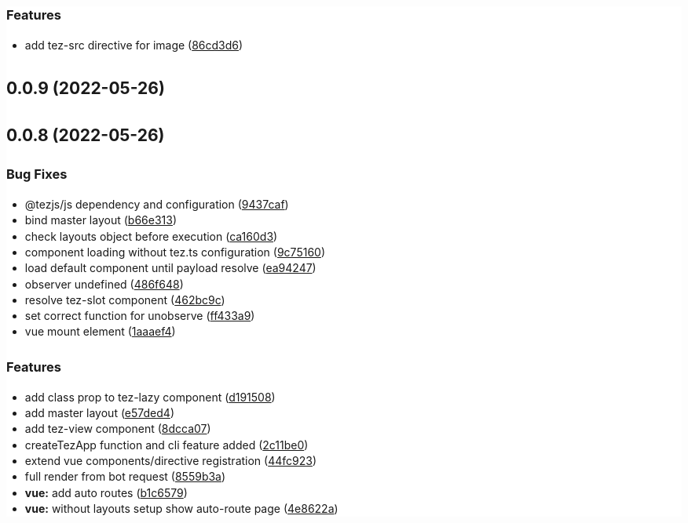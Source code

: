 
### Features

* add tez-src directive for image ([86cd3d6](https://github.com/tezjs/tez.js/commit/86cd3d6429784c7693e7eb0a4b9d7851d9917334))



## 0.0.9 (2022-05-26)



## 0.0.8 (2022-05-26)


### Bug Fixes

* @tezjs/js dependency and configuration ([9437caf](https://github.com/tezjs/tez.js/commit/9437caf40d7c95ff4a1e791d74c9a15876c43df8))
* bind master layout ([b66e313](https://github.com/tezjs/tez.js/commit/b66e31361d1301045a2be43c627d44cc8677b7c9))
* check layouts object before execution ([ca160d3](https://github.com/tezjs/tez.js/commit/ca160d374b972643b54bf4617b4f2939b841e0c1))
* component loading without tez.ts configuration ([9c75160](https://github.com/tezjs/tez.js/commit/9c751609f420b51f0f4ec6780c63dea896b75818))
* load default component until payload resolve ([ea94247](https://github.com/tezjs/tez.js/commit/ea94247357a6c0b6ae7c42790a9543665efdb62e))
* observer undefined ([486f648](https://github.com/tezjs/tez.js/commit/486f6486d39c01d49e2357ee52b46eaf6b8c2d31))
* resolve tez-slot component ([462bc9c](https://github.com/tezjs/tez.js/commit/462bc9c0f8dbbb703b0d8b8033a492b585b3539c))
* set correct function for unobserve ([ff433a9](https://github.com/tezjs/tez.js/commit/ff433a93bd2fb3fa91c46b4943b5368f2f30109a))
* vue mount element ([1aaaef4](https://github.com/tezjs/tez.js/commit/1aaaef4048913bdda28d0b59d1f25e05a6cfc6a1))


### Features

* add class prop to tez-lazy component ([d191508](https://github.com/tezjs/tez.js/commit/d191508271bf52273d71e1a9ba00c22891295ffe))
* add master layout ([e57ded4](https://github.com/tezjs/tez.js/commit/e57ded40ed39dbcc2c561e5db9ce859531599ae7))
* add tez-view component ([8dcca07](https://github.com/tezjs/tez.js/commit/8dcca07ac5f4006e83334a0673aaeee552116d80))
* createTezApp function and cli feature added ([2c11be0](https://github.com/tezjs/tez.js/commit/2c11be0c3c7e2f02cd20bfcf492f448e987bee45))
* extend vue components/directive registration ([44fc923](https://github.com/tezjs/tez.js/commit/44fc923d6c178a4cf5296a6a31e5af9154da21b3))
* full render from bot request ([8559b3a](https://github.com/tezjs/tez.js/commit/8559b3a5322f99cfbafde7065d4a186adc474912))
* **vue:** add auto routes ([b1c6579](https://github.com/tezjs/tez.js/commit/b1c65793771d4d9f6b679f4b8408644a2bc70473))
* **vue:** without layouts setup show auto-route page ([4e8622a](https://github.com/tezjs/tez.js/commit/4e8622a4171a58cb2c1aabc3b92080946c7b2c55))
